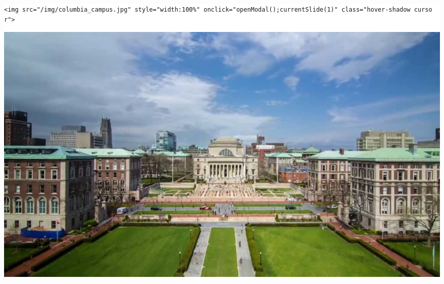     <img src="/img/columbia_campus.jpg" style="width:100%" onclick="openModal();currentSlide(1)" class="hover-shadow cursor">
  </div>
  <div class="column">
    <img src="/img/columbia_campus.jpg" style="width:100%" onclick="openModal();currentSlide(2)" class="hover-shadow cursor">
  </div>
  <div class="column">